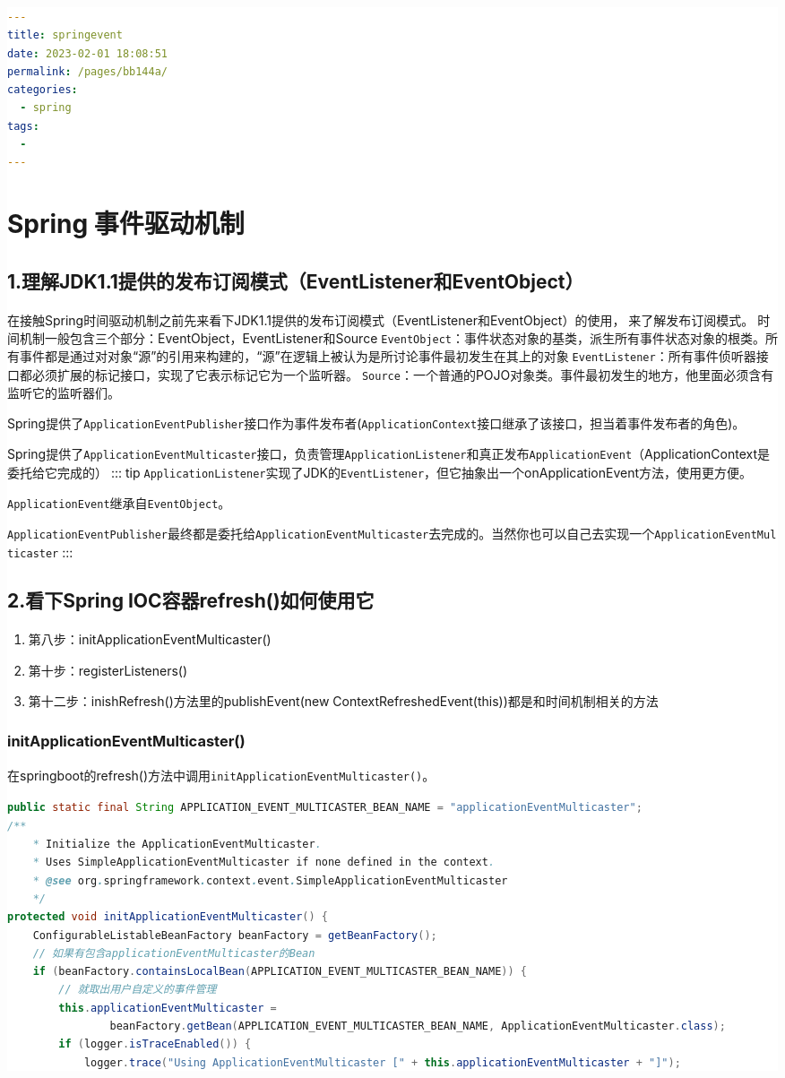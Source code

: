 ```yaml
---
title: springevent
date: 2023-02-01 18:08:51
permalink: /pages/bb144a/
categories:
  - spring
tags:
  - 
---
```

# Spring 事件驱动机制

## 1.理解JDK1.1提供的发布订阅模式（EventListener和EventObject）
在接触Spring时间驱动机制之前先来看下JDK1.1提供的发布订阅模式（EventListener和EventObject）的使用，
来了解发布订阅模式。
时间机制一般包含三个部分：EventObject，EventListener和Source
`EventObject`：事件状态对象的基类，派生所有事件状态对象的根类。所有事件都是通过对对象“源”的引用来构建的，“源”在逻辑上被认为是所讨论事件最初发生在其上的对象
`EventListener`：所有事件侦听器接口都必须扩展的标记接口，实现了它表示标记它为一个监听器。
`Source`：一个普通的POJO对象类。事件最初发生的地方，他里面必须含有监听它的监听器们。




Spring提供了`ApplicationEventPublisher`接口作为事件发布者(`ApplicationContext`接口继承了该接口，担当着事件发布者的角色)。

Spring提供了`ApplicationEventMulticaster`接口，负责管理`ApplicationListener`和真正发布`ApplicationEvent`（ApplicationContext是委托给它完成的）
::: tip 
`ApplicationListener`实现了JDK的`EventListener`，但它抽象出一个onApplicationEvent方法，使用更方便。

`ApplicationEvent`继承自`EventObject`。

`ApplicationEventPublisher`最终都是委托给`ApplicationEventMulticaster`去完成的。当然你也可以自己去实现一个`ApplicationEventMulticaster`
:::

## 2.看下Spring IOC容器refresh()如何使用它
1. 第八步：initApplicationEventMulticaster()

2. 第十步：registerListeners()

3. 第十二步：inishRefresh()方法里的publishEvent(new ContextRefreshedEvent(this))都是和时间机制相关的方法

### initApplicationEventMulticaster()

在springboot的refresh()方法中调用`initApplicationEventMulticaster()`。
```java
public static final String APPLICATION_EVENT_MULTICASTER_BEAN_NAME = "applicationEventMulticaster";
/**
    * Initialize the ApplicationEventMulticaster.
    * Uses SimpleApplicationEventMulticaster if none defined in the context.
    * @see org.springframework.context.event.SimpleApplicationEventMulticaster
    */
protected void initApplicationEventMulticaster() {
    ConfigurableListableBeanFactory beanFactory = getBeanFactory();
    // 如果有包含applicationEventMulticaster的Bean
    if (beanFactory.containsLocalBean(APPLICATION_EVENT_MULTICASTER_BEAN_NAME)) {
        // 就取出用户自定义的事件管理
        this.applicationEventMulticaster =
                beanFactory.getBean(APPLICATION_EVENT_MULTICASTER_BEAN_NAME, ApplicationEventMulticaster.class);
        if (logger.isTraceEnabled()) {
            logger.trace("Using ApplicationEventMulticaster [" + this.applicationEventMulticaster + "]");
```